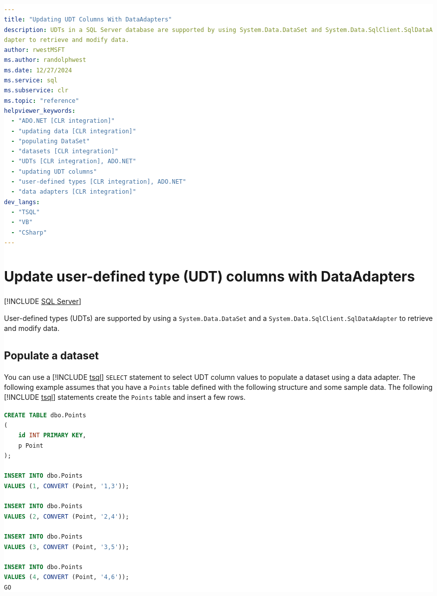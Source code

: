 ```yaml
---
title: "Updating UDT Columns With DataAdapters"
description: UDTs in a SQL Server database are supported by using System.Data.DataSet and System.Data.SqlClient.SqlDataAdapter to retrieve and modify data.
author: rwestMSFT
ms.author: randolphwest
ms.date: 12/27/2024
ms.service: sql
ms.subservice: clr
ms.topic: "reference"
helpviewer_keywords:
  - "ADO.NET [CLR integration]"
  - "updating data [CLR integration]"
  - "populating DataSet"
  - "datasets [CLR integration]"
  - "UDTs [CLR integration], ADO.NET"
  - "updating UDT columns"
  - "user-defined types [CLR integration], ADO.NET"
  - "data adapters [CLR integration]"
dev_langs:
  - "TSQL"
  - "VB"
  - "CSharp"
---
```

# Update user-defined type (UDT) columns with DataAdapters

[!INCLUDE [SQL Server](../../includes/applies-to-version/sqlserver.md)]

User-defined types (UDTs) are supported by using a `System.Data.DataSet` and a `System.Data.SqlClient.SqlDataAdapter` to retrieve and modify data.

## Populate a dataset

You can use a [!INCLUDE [tsql](../../includes/tsql-md.md)] `SELECT` statement to select UDT column values to populate a dataset using a data adapter. The following example assumes that you have a `Points` table defined with the following structure and some sample data. The following [!INCLUDE [tsql](../../includes/tsql-md.md)] statements create the `Points` table and insert a few rows.

```sql
CREATE TABLE dbo.Points
(
    id INT PRIMARY KEY,
    p Point
);

INSERT INTO dbo.Points
VALUES (1, CONVERT (Point, '1,3'));

INSERT INTO dbo.Points
VALUES (2, CONVERT (Point, '2,4'));

INSERT INTO dbo.Points
VALUES (3, CONVERT (Point, '3,5'));

INSERT INTO dbo.Points
VALUES (4, CONVERT (Point, '4,6'));
GO
```
